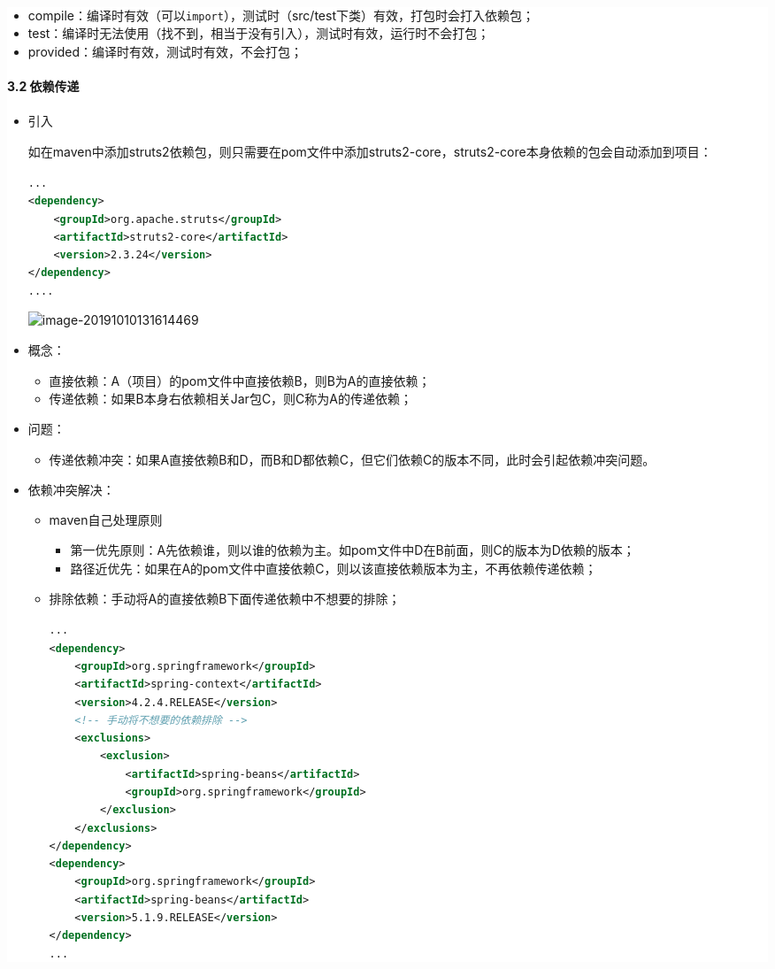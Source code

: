   - compile：编译时有效（可以`import`），测试时（src/test下类）有效，打包时会打入依赖包；
  - test：编译时无法使用（找不到，相当于没有引入），测试时有效，运行时不会打包；
  - provided：编译时有效，测试时有效，不会打包；

#### 3.2 依赖传递

- 引入

  如在maven中添加struts2依赖包，则只需要在pom文件中添加struts2-core，struts2-core本身依赖的包会自动添加到项目：

  ```xml
  ...
  <dependency>
      <groupId>org.apache.struts</groupId>
      <artifactId>struts2-core</artifactId>
      <version>2.3.24</version>
  </dependency>
  ....
  ```

  ![image-20191010131614469](https://adoredu.github.io/static/img/maven/image-20191010131614469.png)

- 概念：

  - 直接依赖：A（项目）的pom文件中直接依赖B，则B为A的直接依赖；
  - 传递依赖：如果B本身右依赖相关Jar包C，则C称为A的传递依赖；

- 问题：

  - 传递依赖冲突：如果A直接依赖B和D，而B和D都依赖C，但它们依赖C的版本不同，此时会引起依赖冲突问题。

- 依赖冲突解决：

  - maven自己处理原则

    - 第一优先原则：A先依赖谁，则以谁的依赖为主。如pom文件中D在B前面，则C的版本为D依赖的版本；
    - 路径近优先：如果在A的pom文件中直接依赖C，则以该直接依赖版本为主，不再依赖传递依赖；

  - 排除依赖：手动将A的直接依赖B下面传递依赖中不想要的排除；

    ```xml
    ...
    <dependency>
        <groupId>org.springframework</groupId>
        <artifactId>spring-context</artifactId>
        <version>4.2.4.RELEASE</version>
      	<!-- 手动将不想要的依赖排除 -->
        <exclusions>
            <exclusion>
                <artifactId>spring-beans</artifactId>
                <groupId>org.springframework</groupId>
            </exclusion>
        </exclusions>
    </dependency>
    <dependency>
        <groupId>org.springframework</groupId>
        <artifactId>spring-beans</artifactId>
        <version>5.1.9.RELEASE</version>
    </dependency>
    ...
    ```
